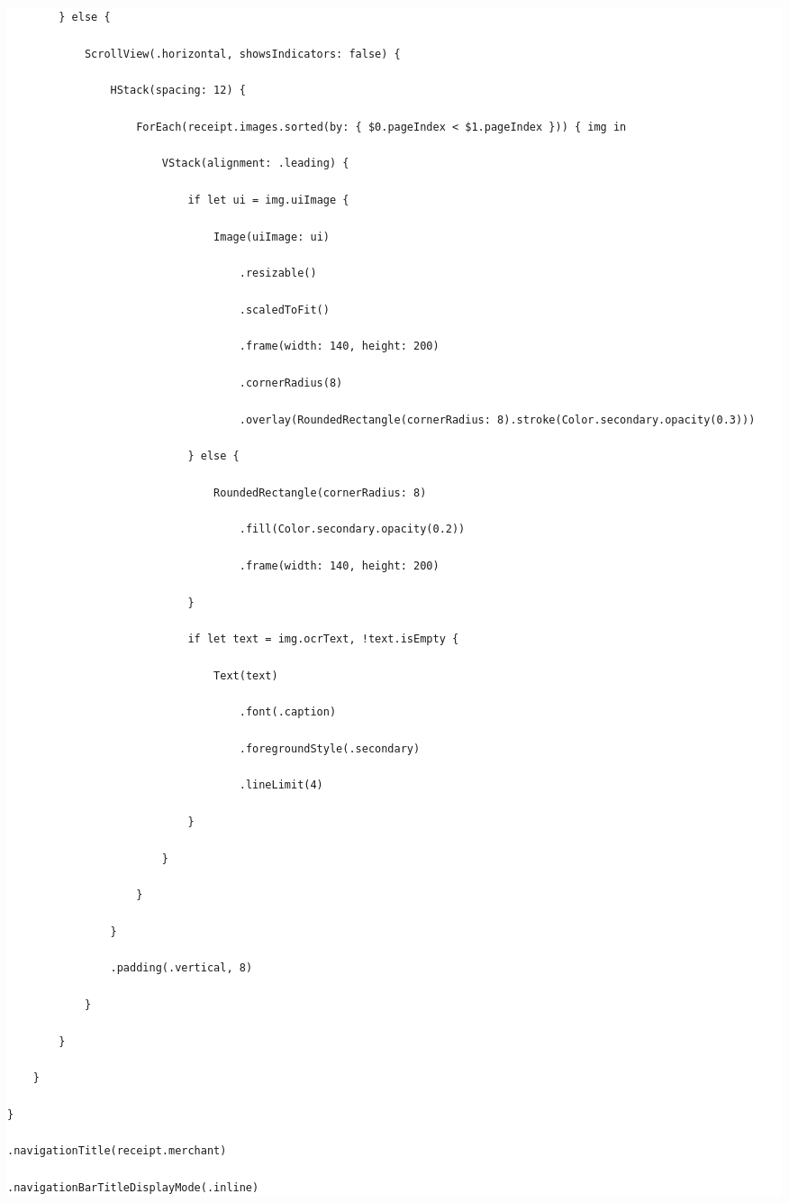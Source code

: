             } else {

                ScrollView(.horizontal, showsIndicators: false) {

                    HStack(spacing: 12) {

                        ForEach(receipt.images.sorted(by: { $0.pageIndex < $1.pageIndex })) { img in

                            VStack(alignment: .leading) {

                                if let ui = img.uiImage {

                                    Image(uiImage: ui)

                                        .resizable()

                                        .scaledToFit()

                                        .frame(width: 140, height: 200)

                                        .cornerRadius(8)

                                        .overlay(RoundedRectangle(cornerRadius: 8).stroke(Color.secondary.opacity(0.3)))

                                } else {

                                    RoundedRectangle(cornerRadius: 8)

                                        .fill(Color.secondary.opacity(0.2))

                                        .frame(width: 140, height: 200)

                                }

                                if let text = img.ocrText, !text.isEmpty {

                                    Text(text)

                                        .font(.caption)

                                        .foregroundStyle(.secondary)

                                        .lineLimit(4)

                                }

                            }

                        }

                    }

                    .padding(.vertical, 8)

                }

            }

        }

    }

    .navigationTitle(receipt.merchant)

    .navigationBarTitleDisplayMode(.inline)

